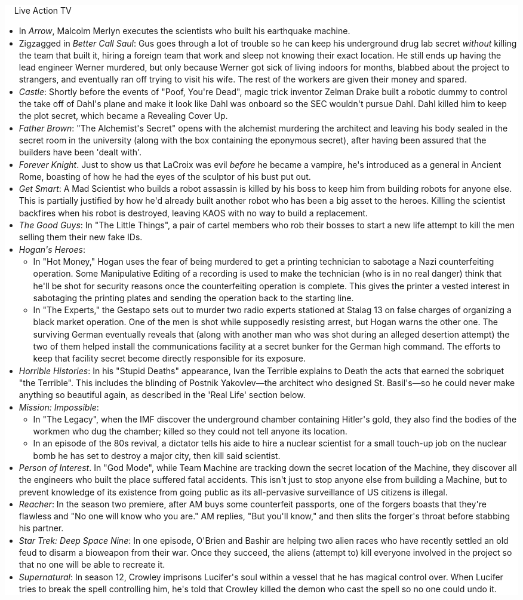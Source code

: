     Live Action TV 

-   In _Arrow_, Malcolm Merlyn executes the scientists who built his earthquake machine.
-   Zigzagged in _Better Call Saul_: Gus goes through a lot of trouble so he can keep his underground drug lab secret _without_ killing the team that built it, hiring a foreign team that work and sleep not knowing their exact location. He still ends up having the lead engineer Werner murdered, but only because Werner got sick of living indoors for months, blabbed about the project to strangers, and eventually ran off trying to visit his wife. The rest of the workers are given their money and spared.
-   _Castle_: Shortly before the events of "Poof, You're Dead", magic trick inventor Zelman Drake built a robotic dummy to control the take off of Dahl's plane and make it look like Dahl was onboard so the SEC wouldn't pursue Dahl. Dahl killed him to keep the plot secret, which became a Revealing Cover Up.
-   _Father Brown_: "The Alchemist's Secret" opens with the alchemist murdering the architect and leaving his body sealed in the secret room in the university (along with the box containing the eponymous secret), after having been assured that the builders have been 'dealt with'.
-   _Forever Knight_. Just to show us that LaCroix was evil _before_ he became a vampire, he's introduced as a general in Ancient Rome, boasting of how he had the eyes of the sculptor of his bust put out.
-   _Get Smart_: A Mad Scientist who builds a robot assassin is killed by his boss to keep him from building robots for anyone else. This is partially justified by how he'd already built another robot who has been a big asset to the heroes. Killing the scientist backfires when his robot is destroyed, leaving KAOS with no way to build a replacement.  
-   _The Good Guys_: In "The Little Things", a pair of cartel members who rob their bosses to start a new life attempt to kill the men selling them their new fake IDs.
-   _Hogan's Heroes_:
    -   In "Hot Money," Hogan uses the fear of being murdered to get a printing technician to sabotage a Nazi counterfeiting operation. Some Manipulative Editing of a recording is used to make the technician (who is in no real danger) think that he'll be shot for security reasons once the counterfeiting operation is complete. This gives the printer a vested interest in sabotaging the printing plates and sending the operation back to the starting line.
    -   In "The Experts," the Gestapo sets out to murder two radio experts stationed at Stalag 13 on false charges of organizing a black market operation. One of the men is shot while supposedly resisting arrest, but Hogan warns the other one. The surviving German eventually reveals that (along with another man who was shot during an alleged desertion attempt) the two of them helped install the communications facility at a secret bunker for the German high command. The efforts to keep that facility secret become directly responsible for its exposure.
-   _Horrible Histories_: In his "Stupid Deaths" appearance, Ivan the Terrible explains to Death the acts that earned the sobriquet "the Terrible". This includes the blinding of Postnik Yakovlev—the architect who designed St. Basil's—so he could never make anything so beautiful again, as described in the 'Real Life' section below.
-   _Mission: Impossible_:
    -   In "The Legacy", when the IMF discover the underground chamber containing Hitler's gold, they also find the bodies of the workmen who dug the chamber; killed so they could not tell anyone its location.
    -   In an episode of the 80s revival, a dictator tells his aide to hire a nuclear scientist for a small touch-up job on the nuclear bomb he has set to destroy a major city, then kill said scientist.
-   _Person of Interest_. In "God Mode", while Team Machine are tracking down the secret location of the Machine, they discover all the engineers who built the place suffered fatal accidents. This isn't just to stop anyone else from building a Machine, but to prevent knowledge of its existence from going public as its all-pervasive surveillance of US citizens is illegal.
-   _Reacher_: In the season two premiere, after AM buys some counterfeit passports, one of the forgers boasts that they're flawless and "No one will know who you are." AM replies, "But you'll know," and then slits the forger's throat before stabbing his partner.
-   _Star Trek: Deep Space Nine_: In one episode, O'Brien and Bashir are helping two alien races who have recently settled an old feud to disarm a bioweapon from their war. Once they succeed, the aliens (attempt to) kill everyone involved in the project so that no one will be able to recreate it.
-   _Supernatural_: In season 12, Crowley imprisons Lucifer's soul within a vessel that he has magical control over. When Lucifer tries to break the spell controlling him, he's told that Crowley killed the demon who cast the spell so no one could undo it.
